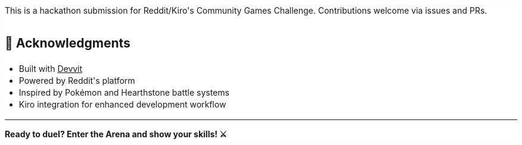 This is a hackathon submission for Reddit/Kiro's Community Games Challenge. Contributions welcome via issues and PRs.

## 🙏 Acknowledgments

- Built with [Devvit](https://developers.reddit.com)
- Powered by Reddit's platform
- Inspired by Pokémon and Hearthstone battle systems
- Kiro integration for enhanced development workflow

---

**Ready to duel? Enter the Arena and show your skills! ⚔️**
